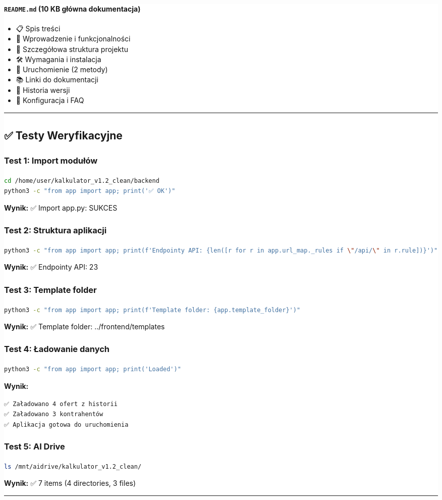 #### `README.md` (10 KB główna dokumentacja)
- 📋 Spis treści
- 🎯 Wprowadzenie i funkcjonalności
- 📁 Szczegółowa struktura projektu
- 🛠️ Wymagania i instalacja
- 🚀 Uruchomienie (2 metody)
- 📚 Linki do dokumentacji
- 📌 Historia wersji
- 🔧 Konfiguracja i FAQ

---

## ✅ Testy Weryfikacyjne

### Test 1: Import modułów
```bash
cd /home/user/kalkulator_v1.2_clean/backend
python3 -c "from app import app; print('✅ OK')"
```
**Wynik:** ✅ Import app.py: SUKCES

### Test 2: Struktura aplikacji
```bash
python3 -c "from app import app; print(f'Endpointy API: {len([r for r in app.url_map._rules if \"/api/\" in r.rule])}')"
```
**Wynik:** ✅ Endpointy API: 23

### Test 3: Template folder
```bash
python3 -c "from app import app; print(f'Template folder: {app.template_folder}')"
```
**Wynik:** ✅ Template folder: ../frontend/templates

### Test 4: Ładowanie danych
```bash
python3 -c "from app import app; print('Loaded')"
```
**Wynik:** 
```
✅ Załadowano 4 ofert z historii
✅ Załadowano 3 kontrahentów
✅ Aplikacja gotowa do uruchomienia
```

### Test 5: AI Drive
```bash
ls /mnt/aidrive/kalkulator_v1.2_clean/
```
**Wynik:** ✅ 7 items (4 directories, 3 files)

---
